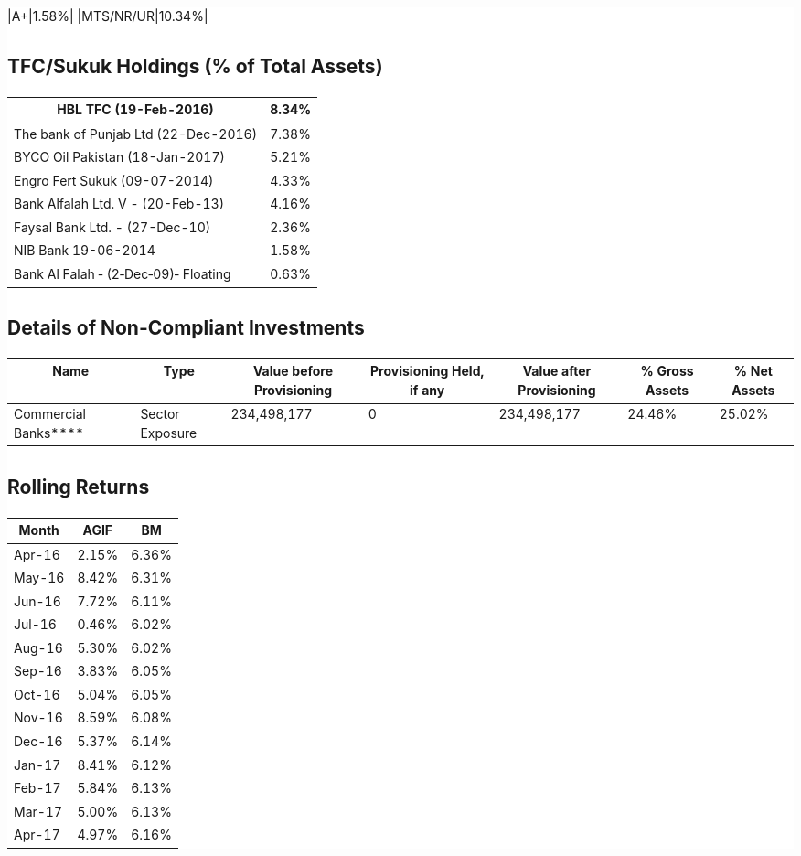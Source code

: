 |A+|1.58%|
|MTS/NR/UR|10.34%|

## TFC/Sukuk Holdings (% of Total Assets)

|HBL TFC (19-Feb-2016)|8.34%|
|---|---|
|The bank of Punjab Ltd (22-Dec-2016)|7.38%|
|BYCO Oil Pakistan (18-Jan-2017)|5.21%|
|Engro Fert Sukuk (09-07-2014)|4.33%|
|Bank Alfalah Ltd. V - (20-Feb-13)|4.16%|
|Faysal Bank Ltd. - (27-Dec-10)|2.36%|
|NIB Bank 19-06-2014|1.58%|
|Bank Al Falah ‐ (2‐Dec‐09)‐ Floating|0.63%|

## Details of Non-Compliant Investments

|Name|Type|Value before Provisioning|Provisioning Held, if any|Value after Provisioning|% Gross Assets|% Net Assets|
|---|---|---|---|---|---|---|
|Commercial Banks****|Sector Exposure|234,498,177|0|234,498,177|24.46%|25.02%|

## Rolling Returns

|Month|AGIF|BM|
|---|---|---|
|Apr-16|2.15%|6.36%|
|May-16|8.42%|6.31%|
|Jun-16|7.72%|6.11%|
|Jul-16|0.46%|6.02%|
|Aug-16|5.30%|6.02%|
|Sep-16|3.83%|6.05%|
|Oct-16|5.04%|6.05%|
|Nov-16|8.59%|6.08%|
|Dec-16|5.37%|6.14%|
|Jan-17|8.41%|6.12%|
|Feb-17|5.84%|6.13%|
|Mar-17|5.00%|6.13%|
|Apr-17|4.97%|6.16%|
